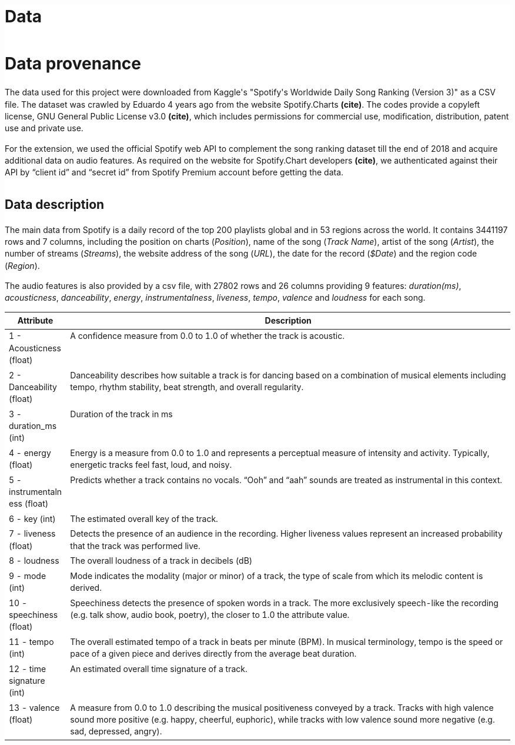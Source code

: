 # Data

# Data provenance
The data used for this project were downloaded from Kaggle's "Spotify's Worldwide Daily Song Ranking (Version 3)" as a CSV file. The dataset was crawled by Eduardo 4 years ago from the website Spotify.Charts **(cite)**. The codes provide a copyleft license, GNU General Public License v3.0 **(cite)**, which includes permissions for commercial use, modification, distribution, patent use and private use. 

For the extension, we used the official Spotify web API to complement the song ranking dataset till the end of 2018 and acquire additional data on audio features. As required on the website for Spotify.Chart developers **(cite)**, we authenticated against their API by “client id” and “secret id” from Spotify Premium account before getting the data. 

## Data description
The main data from Spotify is a daily record of the top 200 playlists global and in 53 regions across the world. It contains 3441197 rows and 7 columns, including the position on charts (*Position*), name of the song (*Track Name*), artist of the song (*Artist*), the number of streams (*Streams*), the website address of the song (*URL*), the date for the record (*$Date*) and the region code (*Region*).

The audio features is also provided by a csv file, with 27802 rows and 26 columns providing 9 features: *duration(ms)*, *acousticness*, *danceability*, *energy*, *instrumentalness*, *liveness*, *tempo*, *valence* and *loudness* for each song.

|Attribute |Description|
|--- | --- |
|1 - Acousticness (float) | A confidence measure from 0.0 to 1.0 of whether the track is acoustic.|
|2 - Danceability (float) | Danceability describes how suitable a track is for dancing based on a combination of musical elements including tempo, rhythm stability, beat strength, and overall regularity.|
|3 - duration_ms (int) | Duration of the track in ms|
|4 - energy (float) | Energy is a measure from 0.0 to 1.0 and represents a perceptual measure of intensity and activity. Typically, energetic tracks feel fast, loud, and noisy.|
|5 - instrumentalness (float) | Predicts whether a track contains no vocals. “Ooh” and “aah” sounds are treated as instrumental in this context. 
|6 - key (int) | The estimated overall key of the track.|
|7 - liveness (float) |Detects the presence of an audience in the recording. Higher liveness values represent an increased probability that the track was performed live.| 
|8 - loudness | The overall loudness of a track in decibels (dB)
|9 - mode (int) | Mode indicates the modality (major or minor) of a track, the type of scale from which its melodic content is derived.|
|10 - speechiness (float) | Speechiness detects the presence of spoken words in a track. The more exclusively speech-like the recording (e.g. talk show, audio book, poetry), the closer to 1.0 the attribute value.
|11 - tempo (int) | The overall estimated tempo of a track in beats per minute (BPM). In musical terminology, tempo is the speed or pace of a given piece and derives directly from the average beat duration.
|12 - time signature (int) | An estimated overall time signature of a track.| 
|13 - valence (float) | A measure from 0.0 to 1.0 describing the musical positiveness conveyed by a track. Tracks with high valence sound more positive (e.g. happy, cheerful, euphoric), while tracks with low valence sound more negative (e.g. sad, depressed, angry).| 
